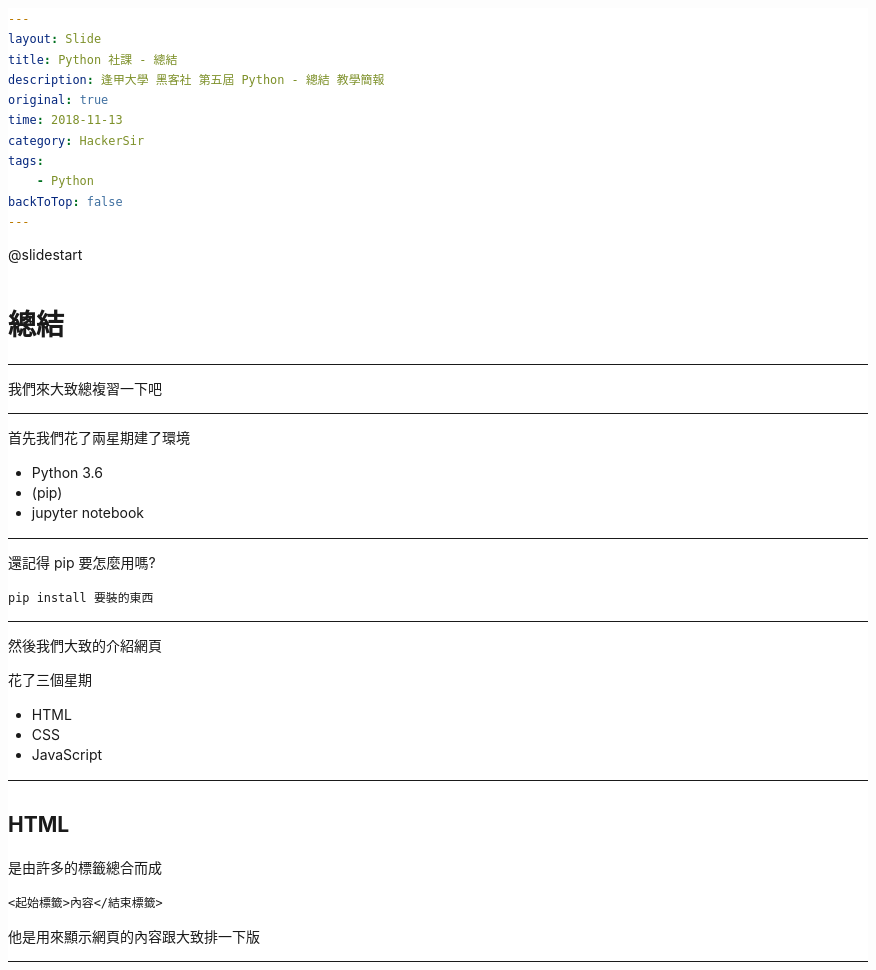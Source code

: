 ```yaml
---
layout: Slide
title: Python 社課 - 總結
description: 逢甲大學 黑客社 第五屆 Python - 總結 教學簡報
original: true
time: 2018-11-13
category: HackerSir
tags:
    - Python
backToTop: false
---
```


@slidestart

# 總結

---

我們來大致總複習一下吧

---

首先我們花了兩星期建了環境

+ Python 3.6
+ (pip)
+ jupyter notebook

---

還記得 pip 要怎麼用嗎?

`pip install 要裝的東西`

---

然後我們大致的介紹網頁

花了三個星期

+ HTML
+ CSS
+ JavaScript

---

## HTML

是由許多的標籤總合而成

`<起始標籤>內容</結束標籤>`

他是用來顯示網頁的內容跟大致排一下版

---